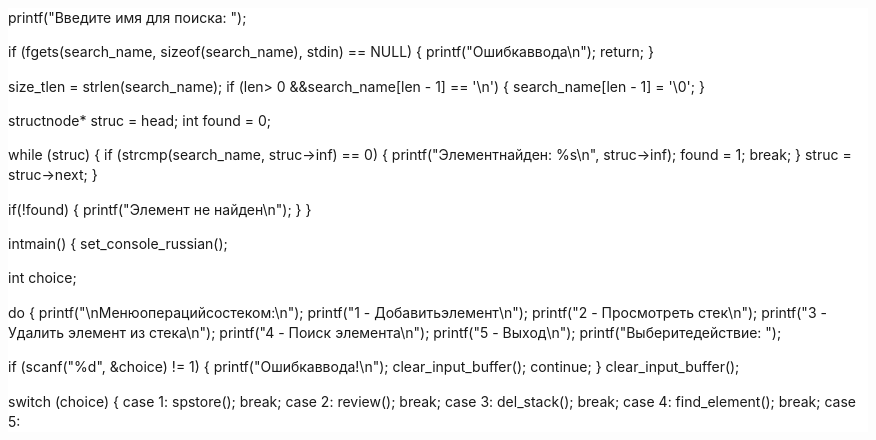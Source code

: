 printf("Введите имя для поиска: ");

if (fgets(search_name, sizeof(search_name), stdin) == NULL) {
printf("Ошибкаввода\n");
return;
    }

size_tlen = strlen(search_name);
if (len> 0 &&search_name[len - 1] == '\n') {
search_name[len - 1] = '\0';
    }

structnode* struc = head;
int found = 0;

while (struc)
    {
if (strcmp(search_name, struc->inf) == 0)
        {
printf("Элементнайден: %s\n", struc->inf);
            found = 1;
break;
        }
struc = struc->next;
}

if(!found)
    {
printf("Элемент не найден\n");
}
}

intmain()
{
set_console_russian(); 

int choice;

do {
printf("\nМенюоперацийсостеком:\n");
printf("1 - Добавитьэлемент\n");
printf("2 - Просмотреть стек\n");
printf("3 - Удалить элемент из стека\n");
printf("4 - Поиск элемента\n");
printf("5 - Выход\n");
printf("Выберитедействие: ");

if (scanf("%d", &choice) != 1) {
printf("Ошибкаввода!\n");
clear_input_buffer();
continue;
        }
clear_input_buffer();

switch (choice) {
case 1:
spstore();
break;
case 2:
review();
break;
case 3:
del_stack();
break;
case 4:
find_element();
break;
case 5: